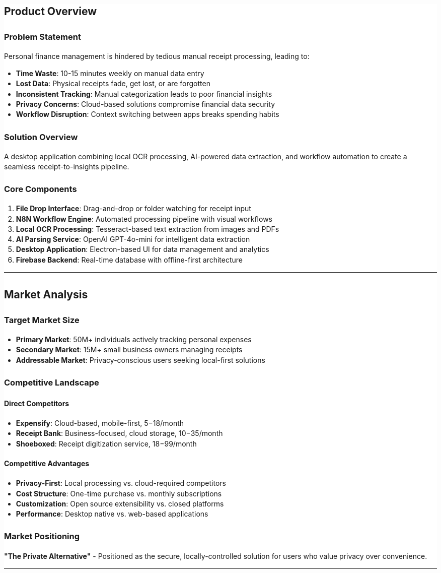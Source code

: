 
## Product Overview

### Problem Statement
Personal finance management is hindered by tedious manual receipt processing, leading to:
- **Time Waste**: 10-15 minutes weekly on manual data entry
- **Lost Data**: Physical receipts fade, get lost, or are forgotten
- **Inconsistent Tracking**: Manual categorization leads to poor financial insights
- **Privacy Concerns**: Cloud-based solutions compromise financial data security
- **Workflow Disruption**: Context switching between apps breaks spending habits

### Solution Overview
A desktop application combining local OCR processing, AI-powered data extraction, and workflow automation to create a seamless receipt-to-insights pipeline.

### Core Components
1. **File Drop Interface**: Drag-and-drop or folder watching for receipt input
2. **N8N Workflow Engine**: Automated processing pipeline with visual workflows
3. **Local OCR Processing**: Tesseract-based text extraction from images and PDFs
4. **AI Parsing Service**: OpenAI GPT-4o-mini for intelligent data extraction
5. **Desktop Application**: Electron-based UI for data management and analytics
6. **Firebase Backend**: Real-time database with offline-first architecture

---

## Market Analysis

### Target Market Size
- **Primary Market**: 50M+ individuals actively tracking personal expenses
- **Secondary Market**: 15M+ small business owners managing receipts
- **Addressable Market**: Privacy-conscious users seeking local-first solutions

### Competitive Landscape

#### Direct Competitors
- **Expensify**: Cloud-based, mobile-first, $5-$18/month
- **Receipt Bank**: Business-focused, cloud storage, $10-$35/month
- **Shoeboxed**: Receipt digitization service, $18-$99/month

#### Competitive Advantages
- **Privacy-First**: Local processing vs. cloud-required competitors
- **Cost Structure**: One-time purchase vs. monthly subscriptions
- **Customization**: Open source extensibility vs. closed platforms
- **Performance**: Desktop native vs. web-based applications

### Market Positioning
**"The Private Alternative"** - Positioned as the secure, locally-controlled solution for users who value privacy over convenience.

---